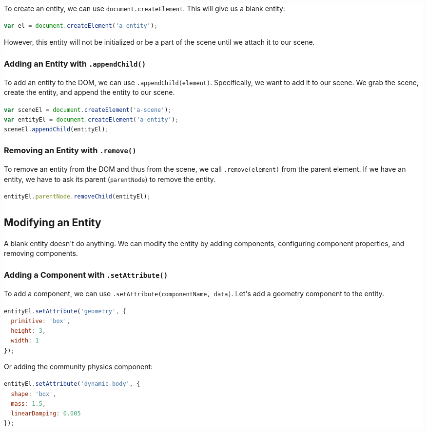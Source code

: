 To create an entity, we can use `document.createElement`. This will give us a
blank entity:

```js
var el = document.createElement('a-entity');
```

However, this entity will not be initialized or be a part of the scene until we
attach it to our scene.

### Adding an Entity with `.appendChild()`

To add an entity to the DOM, we can use `.appendChild(element)`. Specifically,
we want to add it to our scene. We grab the scene, create the entity, and
append the entity to our scene.

```js
var sceneEl = document.createElement('a-scene');
var entityEl = document.createElement('a-entity');
sceneEl.appendChild(entityEl);
```

### Removing an Entity with `.remove()`

To remove an entity from the DOM and thus from the scene, we call
`.remove(element)` from the parent element. If we have an entity, we have to
ask its parent (`parentNode`) to remove the entity.

```js
entityEl.parentNode.removeChild(entityEl);
```

## Modifying an Entity

A blank entity doesn't do anything. We can modify the entity by adding
components, configuring component properties, and removing components.

### Adding a Component with `.setAttribute()`

To add a component, we can use `.setAttribute(componentName, data)`. Let's add
a geometry component to the entity.

```js
entityEl.setAttribute('geometry', {
  primitive: 'box',
  height: 3,
  width: 1
});
```

[physics]: https://github.com/donmccurdy/aframe-physics-system

Or adding [the community physics component][physics]:

```js
entityEl.setAttribute('dynamic-body', {
  shape: 'box',
  mass: 1.5,
  linearDamping: 0.005
});
```


[geometry]: ../components/geometry.md
[DOM]: https://developer.mozilla.org/docs/Web/API/Document_Object_Model/Introduction
[vrjump]: http://vrjump.de
[jsimage]: https://cloud.githubusercontent.com/assets/674727/20290105/e1573210-aa92-11e6-8f1a-8a31fb6dad52.jpg
[entity]: ../core/entity.md
[A-Frame components]: ../core/component.md
[queryselector]: https://developer.mozilla.org/docs/Web/API/Document/querySelector
[jqueryselector]: https://api.jquery.com/category/selectors/
[setattr]:  ../core/entity.md#setattribute-attr-value-componentattrvalue
[position]: ../components/position.md
[material]: ../components/material.md
[light]: ../components/light.md
[eventlistener]: http://javascript.info/tutorial/introduction-browser-events
